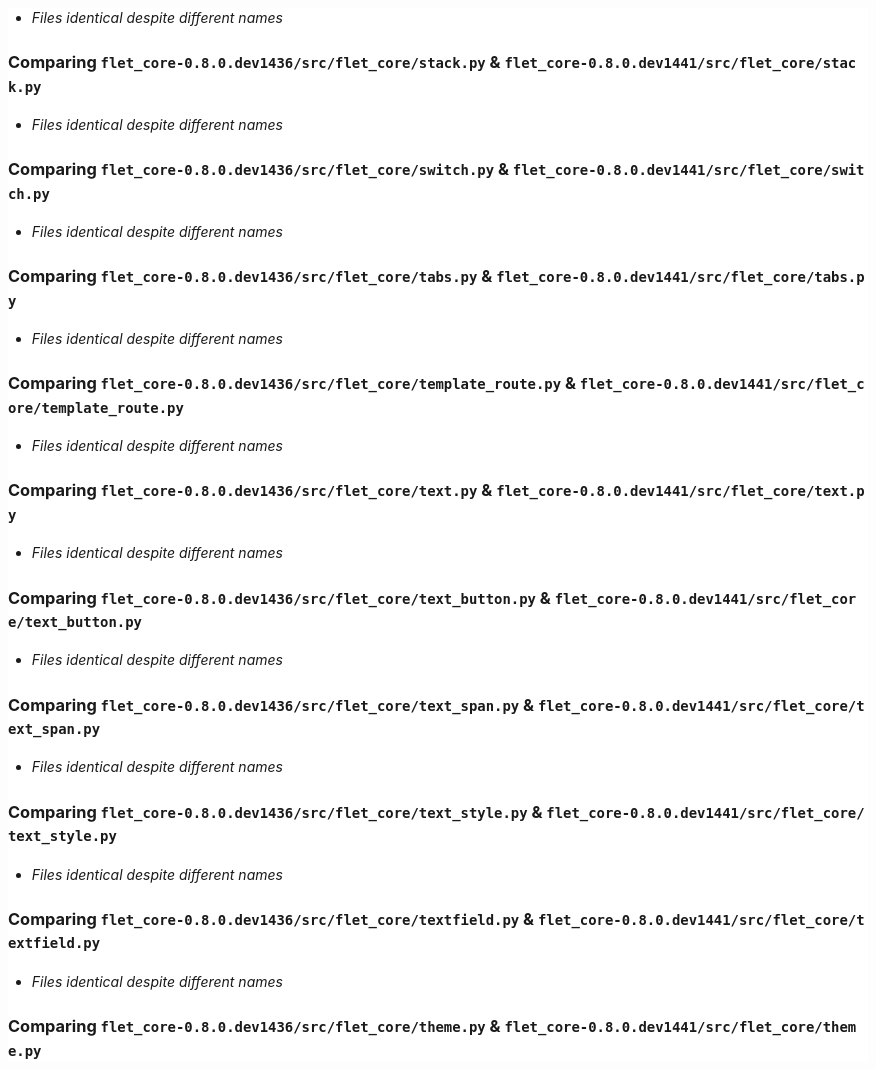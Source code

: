  * *Files identical despite different names*

### Comparing `flet_core-0.8.0.dev1436/src/flet_core/stack.py` & `flet_core-0.8.0.dev1441/src/flet_core/stack.py`

 * *Files identical despite different names*

### Comparing `flet_core-0.8.0.dev1436/src/flet_core/switch.py` & `flet_core-0.8.0.dev1441/src/flet_core/switch.py`

 * *Files identical despite different names*

### Comparing `flet_core-0.8.0.dev1436/src/flet_core/tabs.py` & `flet_core-0.8.0.dev1441/src/flet_core/tabs.py`

 * *Files identical despite different names*

### Comparing `flet_core-0.8.0.dev1436/src/flet_core/template_route.py` & `flet_core-0.8.0.dev1441/src/flet_core/template_route.py`

 * *Files identical despite different names*

### Comparing `flet_core-0.8.0.dev1436/src/flet_core/text.py` & `flet_core-0.8.0.dev1441/src/flet_core/text.py`

 * *Files identical despite different names*

### Comparing `flet_core-0.8.0.dev1436/src/flet_core/text_button.py` & `flet_core-0.8.0.dev1441/src/flet_core/text_button.py`

 * *Files identical despite different names*

### Comparing `flet_core-0.8.0.dev1436/src/flet_core/text_span.py` & `flet_core-0.8.0.dev1441/src/flet_core/text_span.py`

 * *Files identical despite different names*

### Comparing `flet_core-0.8.0.dev1436/src/flet_core/text_style.py` & `flet_core-0.8.0.dev1441/src/flet_core/text_style.py`

 * *Files identical despite different names*

### Comparing `flet_core-0.8.0.dev1436/src/flet_core/textfield.py` & `flet_core-0.8.0.dev1441/src/flet_core/textfield.py`

 * *Files identical despite different names*

### Comparing `flet_core-0.8.0.dev1436/src/flet_core/theme.py` & `flet_core-0.8.0.dev1441/src/flet_core/theme.py`

